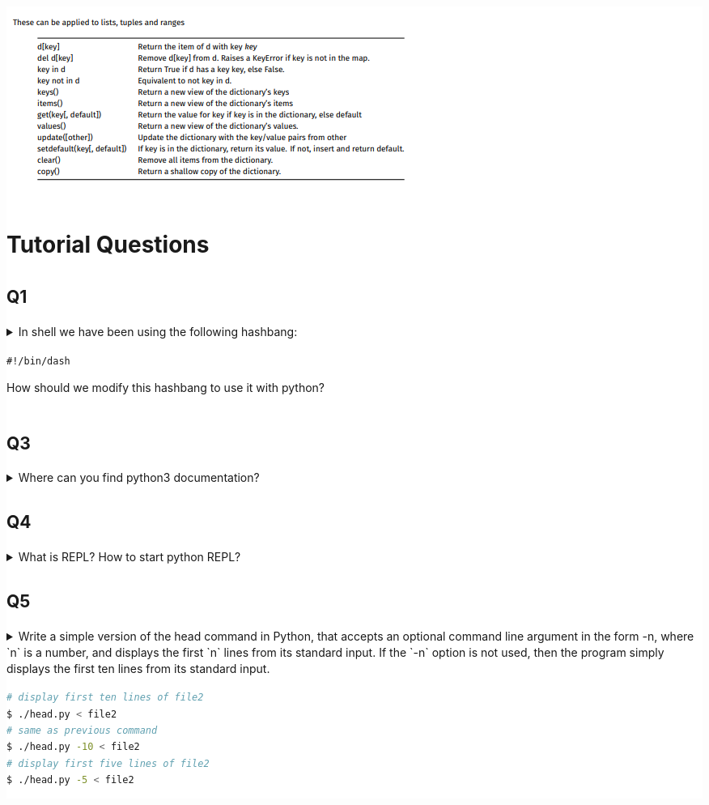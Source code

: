 ![alt text](images/dict.png)

<h1>Tutorial Questions</h1>


<h2>Q1</h2>
<details><summary>
In shell we have been using the following hashbang:

```
#!/bin/dash
```

How should we modify this hashbang to use it with python?

</summary></details>



<h2>Q3</h2>
<details><summary>Where can you find python3 documentation?</summary></details> 



<h2>Q4</h2>
<details><summary>What is REPL? How to start python REPL?</summary></details> 



<h2>Q5</h2>
<details><summary>
Write a simple version of the head command in Python, that accepts an optional command line argument in the form -n, where `n` is a number, and displays the first `n` lines from its standard input.
If the `-n` option is not used, then the program simply displays the first ten lines from its standard input.

```sh
# display first ten lines of file2
$ ./head.py < file2
# same as previous command
$ ./head.py -10 < file2
# display first five lines of file2
$ ./head.py -5 < file2
```

</summary></details> 

